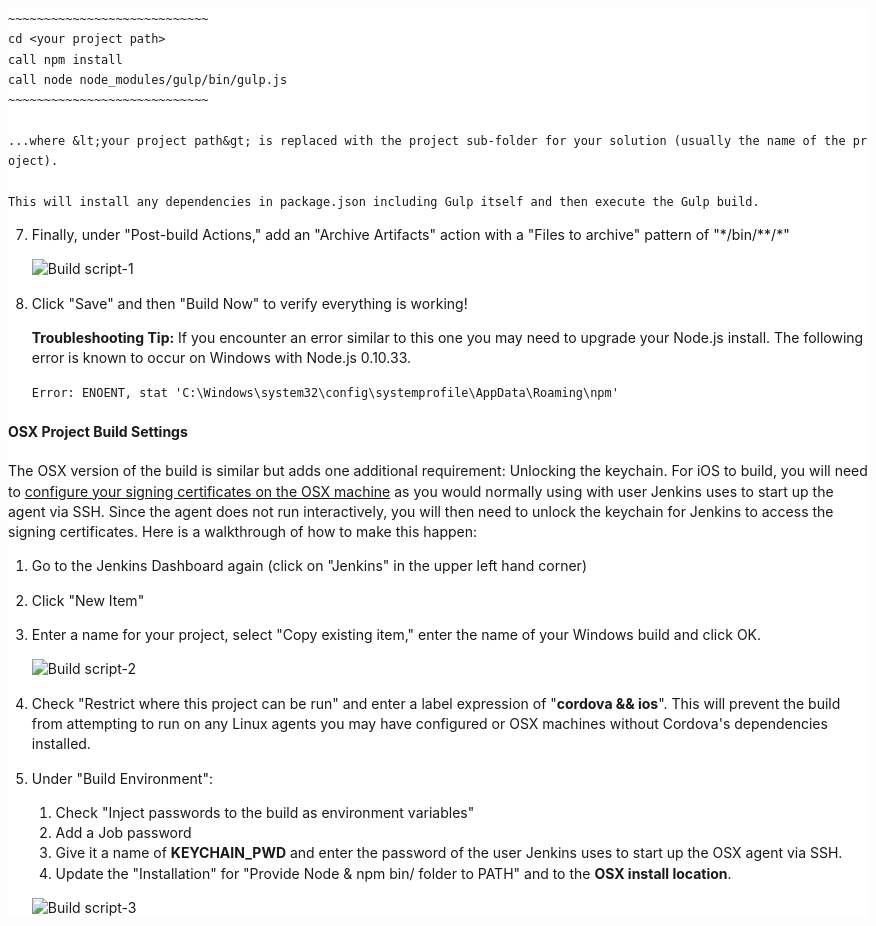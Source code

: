 	~~~~~~~~~~~~~~~~~~~~~~~~~~~~
	cd <your project path>
	call npm install
	call node node_modules/gulp/bin/gulp.js
	~~~~~~~~~~~~~~~~~~~~~~~~~~~~

	...where &lt;your project path&gt; is replaced with the project sub-folder for your solution (usually the name of the project).

	This will install any dependencies in package.json including Gulp itself and then execute the Gulp build.

7. Finally, under "Post-build Actions," add an "Archive Artifacts" action with a "Files to archive" pattern of "&#42;/bin/&#42;&#42;/&#42;"

	![Build script-1](media/jenkins/jenkins-8.png)

8. Click "Save" and then "Build Now" to verify everything is working!

	**Troubleshooting Tip:** If you encounter an error similar to this one you may need to upgrade your Node.js install. The following error is known to occur on Windows with Node.js 0.10.33.

	~~~~~~~~~~~~~~~~~~~~~~~~~~~~
	Error: ENOENT, stat 'C:\Windows\system32\config\systemprofile\AppData\Roaming\npm'
	~~~~~~~~~~~~~~~~~~~~~~~~~~~~

#### OSX Project Build Settings
The OSX version of the build is similar but adds one additional requirement: Unlocking the keychain. For iOS to build, you will need to [configure your signing certificates on the OSX machine](https://go.microsoft.com/fwlink/?LinkID=613702) as you would normally using with user Jenkins uses to start up the agent via SSH. Since the agent does not run interactively, you will then need to unlock the keychain for Jenkins to access the signing certificates. Here is a walkthrough of how to make this happen:

1. Go to the Jenkins Dashboard again (click on "Jenkins" in the upper left hand corner)

2. Click "New Item"

3. Enter a name for your project, select "Copy existing item," enter the name of your Windows build and click OK.

	![Build script-2](media/jenkins/jenkins-9.png)

4. Check "Restrict where this project can be run" and enter a label expression of "**cordova && ios**". This will prevent the build from attempting to run on any Linux agents you may have configured or OSX machines without Cordova's dependencies installed.

5.  Under "Build Environment":
	1. Check "Inject passwords to the build as environment variables"
	2. Add a Job password
	3. Give it a name of **KEYCHAIN_PWD** and enter the password of the user Jenkins uses to start up the OSX agent via SSH.
	4. Update the "Installation" for "Provide Node & npm bin/ folder to PATH" and to the **OSX install location**.

	![Build script-3](media/jenkins/jenkins-10.png)
